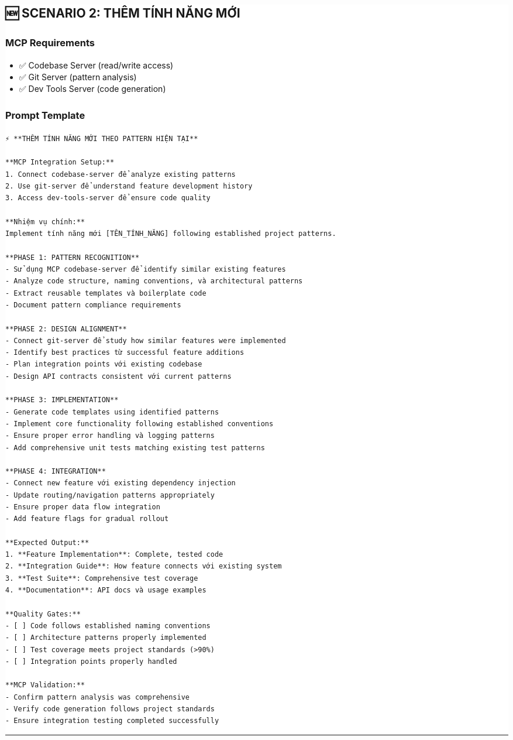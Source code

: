 
## 🆕 **SCENARIO 2: THÊM TÍNH NĂNG MỚI**

### **MCP Requirements**
- ✅ Codebase Server (read/write access)
- ✅ Git Server (pattern analysis)
- ✅ Dev Tools Server (code generation)

### **Prompt Template**
```
⚡ **THÊM TÍNH NĂNG MỚI THEO PATTERN HIỆN TẠI**

**MCP Integration Setup:**
1. Connect codebase-server để analyze existing patterns
2. Use git-server để understand feature development history
3. Access dev-tools-server để ensure code quality

**Nhiệm vụ chính:**
Implement tính năng mới [TÊN_TÍNH_NĂNG] following established project patterns.

**PHASE 1: PATTERN RECOGNITION**
- Sử dụng MCP codebase-server để identify similar existing features
- Analyze code structure, naming conventions, và architectural patterns
- Extract reusable templates và boilerplate code
- Document pattern compliance requirements

**PHASE 2: DESIGN ALIGNMENT**
- Connect git-server để study how similar features were implemented
- Identify best practices từ successful feature additions
- Plan integration points với existing codebase
- Design API contracts consistent với current patterns

**PHASE 3: IMPLEMENTATION**
- Generate code templates using identified patterns
- Implement core functionality following established conventions
- Ensure proper error handling và logging patterns
- Add comprehensive unit tests matching existing test patterns

**PHASE 4: INTEGRATION**
- Connect new feature với existing dependency injection
- Update routing/navigation patterns appropriately
- Ensure proper data flow integration
- Add feature flags for gradual rollout

**Expected Output:**
1. **Feature Implementation**: Complete, tested code
2. **Integration Guide**: How feature connects với existing system
3. **Test Suite**: Comprehensive test coverage
4. **Documentation**: API docs và usage examples

**Quality Gates:**
- [ ] Code follows established naming conventions
- [ ] Architecture patterns properly implemented
- [ ] Test coverage meets project standards (>90%)
- [ ] Integration points properly handled

**MCP Validation:**
- Confirm pattern analysis was comprehensive
- Verify code generation follows project standards
- Ensure integration testing completed successfully
```

---